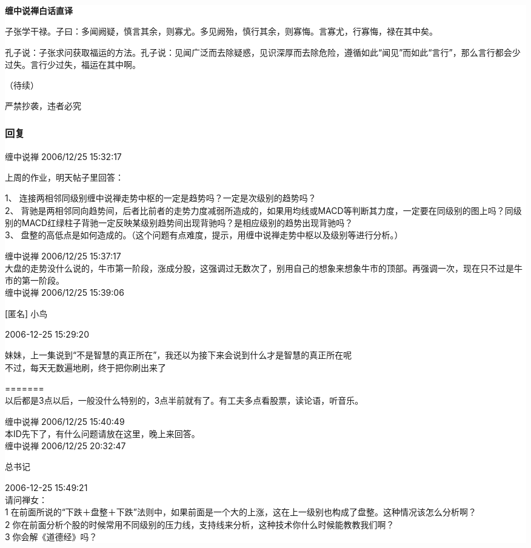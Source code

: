 **缠中说禅白话直译**

子张学干禄。子曰：多闻阙疑，慎言其余，则寡尤。多见阙殆，慎行其余，则寡悔。言寡尤，行寡悔，禄在其中矣。

孔子说：子张求问获取福运的方法。孔子说：见闻广泛而去除疑惑，见识深厚而去除危险，遵循如此“闻见”而如此“言行”，那么言行都会少过失。言行少过失，福运在其中啊。

（待续）

<div style={{fontSize: 'xx-large', fontWeight: 'bold', textAlign: 'center'}}>
严禁抄袭，违者必究
</div>

### 回复

<div class='blog-comment'>
<span class='blog-comment-chan'>缠中说禅</span> 2006/12/25 15:32:17<br/>

上周的作业，明天帖子里回答：

1、    连接两相邻同级别缠中说禅走势中枢的一定是趋势吗？一定是次级别的趋势吗？<br/>
2、    背驰是两相邻同向趋势间，后者比前者的走势力度减弱所造成的，如果用均线或MACD等判断其力度，一定要在同级别的图上吗？同级别的MACD红绿柱子背驰一定反映某级别趋势间出现背驰吗？是相应级别的趋势出现背驰吗？<br/>
3、    盘整的高低点是如何造成的。（这个问题有点难度，提示，用缠中说禅走势中枢以及级别等进行分析。）
</div>

<div class='blog-comment'>
<span class='blog-comment-chan'>缠中说禅</span> 2006/12/25 15:37:17<br/>
大盘的走势没什么说的，牛市第一阶段，涨成分股，这强调过无数次了，别用自己的想象来想象牛市的顶部。再强调一次，现在只不过是牛市的第一阶段。
</div>

<div class='blog-comment'>
<span class='blog-comment-chan'>缠中说禅</span> 2006/12/25 15:39:06<br/>

[匿名] 小鸟 

 
2006-12-25 15:29:20 

妹妹，上一集说到“不是智慧的真正所在”，我还以为接下来会说到什么才是智慧的真正所在呢<br/>
不过，每天无数遍地刷，终于把你刷出来了 
 
=======<br/>
以后都是3点以后，一般没什么特别的，3点半前就有了。有工夫多点看股票，读论语，听音乐。
</div>

<div class='blog-comment'>
<span class='blog-comment-chan'>缠中说禅</span> 2006/12/25 15:40:49<br/>
本ID先下了，有什么问题请放在这里，晚上来回答。
</div>

<div class='blog-comment'>
<span class='blog-comment-chan'>缠中说禅</span> 2006/12/25 20:32:47<br/>

总书记 

 
2006-12-25 15:49:21 <br/>
请问禅女：<br/>
1 在前面所说的“下跌＋盘整＋下跌”法则中，如果前面是一个大的上涨，这在上一级别也构成了盘整。这种情况该怎么分析啊？<br/>
2 你在前面分析个股的时候常用不同级别的压力线，支持线来分析，这种技术你什么时候能教教我们啊？<br/>
3 你会解《道德经》吗？ 
 